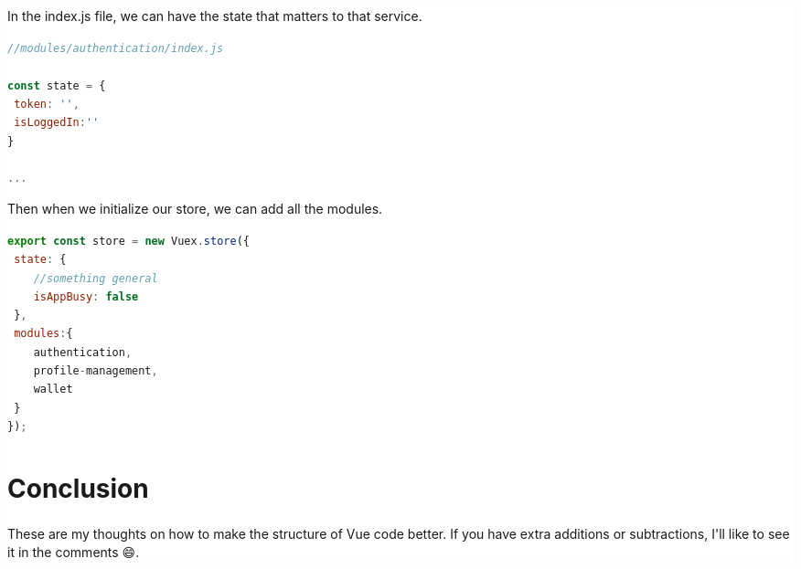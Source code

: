 In the index.js file, we can have the state that matters to that service.

```js
//modules/authentication/index.js

const state = {
 token: '',
 isLoggedIn:''
}

...

```

Then when we initialize our store, we can add all the modules.

```js
export const store = new Vuex.store({
 state: {
    //something general
    isAppBusy: false
 },
 modules:{
    authentication,
    profile-management,
    wallet
 }
});
```

# Conclusion

These are my thoughts on how to make the structure of Vue code better. If you have extra additions or subtractions, I'll like to see it in the comments 😄.
